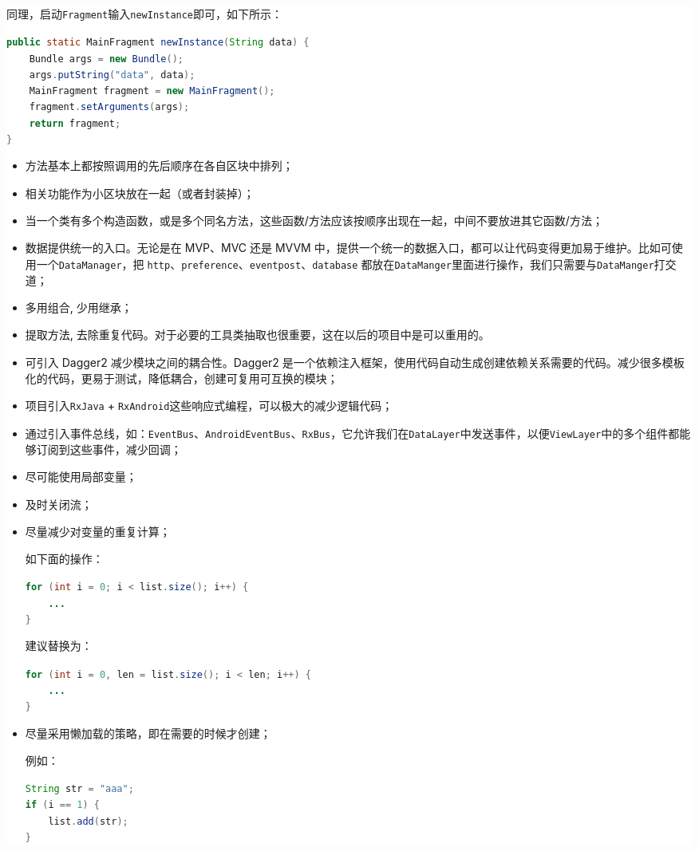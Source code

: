   同理，启动`Fragment`输入`newInstance`即可，如下所示：

  ``` java
  public static MainFragment newInstance(String data) {
      Bundle args = new Bundle();
      args.putString("data", data);
      MainFragment fragment = new MainFragment();
      fragment.setArguments(args);
      return fragment;
  }
  ```

- 方法基本上都按照调用的先后顺序在各自区块中排列；

- 相关功能作为小区块放在一起（或者封装掉）；

- 当一个类有多个构造函数，或是多个同名方法，这些函数/方法应该按顺序出现在一起，中间不要放进其它函数/方法；

- 数据提供统一的入口。无论是在 MVP、MVC 还是 MVVM 中，提供一个统一的数据入口，都可以让代码变得更加易于维护。比如可使用一个`DataManager`，把 `http`、`preference`、`eventpost`、`database` 都放在`DataManger`里面进行操作，我们只需要与`DataManger`打交道；

- 多用组合, 少用继承；

- 提取方法, 去除重复代码。对于必要的工具类抽取也很重要，这在以后的项目中是可以重用的。

- 可引入 Dagger2 减少模块之间的耦合性。Dagger2 是一个依赖注入框架，使用代码自动生成创建依赖关系需要的代码。减少很多模板化的代码，更易于测试，降低耦合，创建可复用可互换的模块；

- 项目引入`RxJava` + `RxAndroid`这些响应式编程，可以极大的减少逻辑代码；

- 通过引入事件总线，如：`EventBus`、`AndroidEventBus`、`RxBus`，它允许我们在`DataLayer`中发送事件，以便`ViewLayer`中的多个组件都能够订阅到这些事件，减少回调；

- 尽可能使用局部变量；

- 及时关闭流；

- 尽量减少对变量的重复计算；

  如下面的操作：

  ``` java
  for (int i = 0; i < list.size(); i++) {
      ...
  }
  ```

  建议替换为：

  ``` java
  for (int i = 0, len = list.size(); i < len; i++) {
      ...
  }
  ```

- 尽量采用懒加载的策略，即在需要的时候才创建；

  例如：

  ``` java
  String str = "aaa";
  if (i == 1) {
      list.add(str);
  }
  ```
